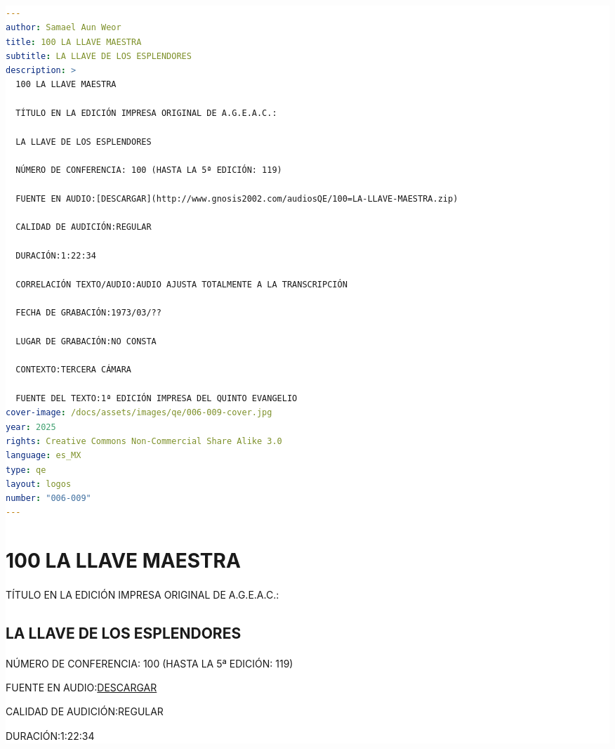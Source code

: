 ```yaml
---
author: Samael Aun Weor
title: 100 LA LLAVE MAESTRA
subtitle: LA LLAVE DE LOS ESPLENDORES
description: >
  100 LA LLAVE MAESTRA

  TÍTULO EN LA EDICIÓN IMPRESA ORIGINAL DE A.G.E.A.C.:

  LA LLAVE DE LOS ESPLENDORES

  NÚMERO DE CONFERENCIA: 100 (HASTA LA 5ª EDICIÓN: 119)

  FUENTE EN AUDIO:[DESCARGAR](http://www.gnosis2002.com/audiosQE/100=LA-LLAVE-MAESTRA.zip)

  CALIDAD DE AUDICIÓN:REGULAR

  DURACIÓN:1:22:34

  CORRELACIÓN TEXTO/AUDIO:AUDIO AJUSTA TOTALMENTE A LA TRANSCRIPCIÓN

  FECHA DE GRABACIÓN:1973/03/??

  LUGAR DE GRABACIÓN:NO CONSTA

  CONTEXTO:TERCERA CÁMARA

  FUENTE DEL TEXTO:1ª EDICIÓN IMPRESA DEL QUINTO EVANGELIO
cover-image: /docs/assets/images/qe/006-009-cover.jpg
year: 2025
rights: Creative Commons Non-Commercial Share Alike 3.0
language: es_MX
type: qe
layout: logos
number: "006-009"
---
```

# 100 LA LLAVE MAESTRA

TÍTULO EN LA EDICIÓN IMPRESA ORIGINAL DE A.G.E.A.C.:

## LA LLAVE DE LOS ESPLENDORES

NÚMERO DE CONFERENCIA: 100 (HASTA LA 5ª EDICIÓN: 119)

FUENTE EN AUDIO:[DESCARGAR](http://www.gnosis2002.com/audiosQE/100=LA-LLAVE-MAESTRA.zip)

CALIDAD DE AUDICIÓN:REGULAR

DURACIÓN:1:22:34
